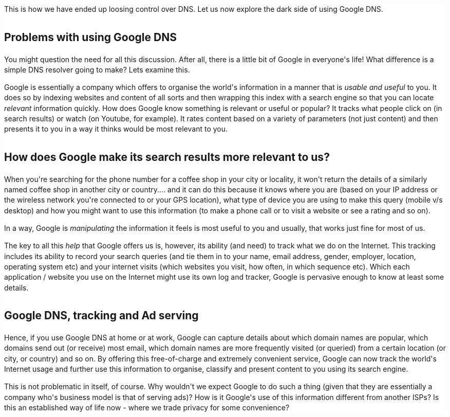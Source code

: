 This is how we have ended up loosing control over DNS. Let us now explore the
dark side of using Google DNS.

## Problems with using Google DNS

You might question the need for all this discussion. After all, there is a
little bit of Google in everyone's life! What difference is a simple DNS
resolver going to make? Lets examine this.

Google is essentially a company which offers to organise the world's
information in a manner that is<em> usable and useful</em> to you. It does so
by indexing websites and content of all sorts and then wrapping this index with
a search engine so that you can locate <em>relevant</em> information quickly.
How does Google know something is relevant or useful or popular? It tracks what
people click on (in search results) or watch (on Youtube, for example). It
rates content based on a variety of parameters (not just content) and then
presents it to you in a way it thinks would be most relevant to you.

## How does Google make its search results more relevant to us?

When you're searching for the phone number for a coffee shop in your city or
locality, it won't return the details of a similarly named coffee shop in
another city or country.... and it can do this because it knows where you are
(based on your IP address or the wireless network you're connected to or your
GPS location), what type of device you are using to make this query (mobile v/s
desktop) and how you might want to use this information (to make a phone call
or to visit a website or see a rating and so on).

In a way, Google is <em>manipulating</em> the information it feels is most
useful to you and usually, that works just fine for most of us.

The key to all this <em>help</em> that Google offers us is, however, its
ability (and need) to track what we do on the Internet. This tracking includes
its ability to record your search queries (and tie them in to your name, email
address, gender, employer, location, operating system etc) and your internet
visits (which websites you visit, how often, in which sequence etc).  Which
each application / website you use on the Internet might use its own log and
tracker, Google is pervasive enough to know at least some details.

## Google DNS, tracking and Ad serving

Hence, if you use Google DNS at home or at work, Google can capture details
about which domain names are popular, which domains send out (or receive) most
email, which domain names are more frequently visited (or queried) from a
certain location (or city, or country) and so on. By offering this
free-of-charge and extremely convenient service, Google can now track the
world's Internet usage and further use this information to organise, classify
and present content to you using its search engine.

This is not problematic in itself, of course. Why wouldn't we expect Google to
do such a thing (given that they are essentially a company who's business model
is that of serving ads)? How is it Google's use of this information different
from another ISPs? Is this an established way of life now - where we trade
privacy for some convenience?
